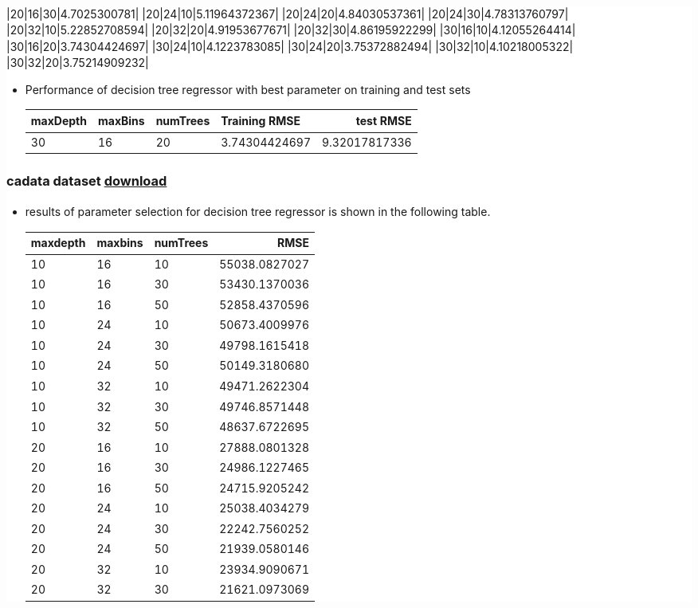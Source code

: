   |20|16|30|4.7025300781|
  |20|24|10|5.11964372367|
  |20|24|20|4.84030537361|
  |20|24|30|4.78313760797|
  |20|32|10|5.22852708594|
  |20|32|20|4.91953677671|
  |20|32|30|4.86195922299|
  |30|16|10|4.12055264414|
  |30|16|20|3.74304424697|
  |30|24|10|4.1223783085|
  |30|24|20|3.75372882494|
  |30|32|10|4.10218005322|
  |30|32|20|3.75214909232|

- Performance of decision tree regressor with best parameter on training and test sets

  |maxDepth|maxBins|numTrees|Training RMSE|test RMSE|
  |:--|:--|:--|:--|--:|
  |30|16|20|3.74304424697|9.32017817336|

### cadata dataset [download](https://www.csie.ntu.edu.tw/~cjlin/libsvmtools/datasets/regression/cadata)

- results of parameter selection for decision tree regressor is shown in the following table.

  |maxdepth|maxbins|numTrees|RMSE|
  |:--|:--|:--|--:|
  |10|16|10|55038.0827027|
  |10|16|30|53430.1370036|
  |10|16|50|52858.4370596|
  |10|24|10|50673.4009976|
  |10|24|30|49798.1615418|
  |10|24|50|50149.3180680|
  |10|32|10|49471.2622304|
  |10|32|30|49746.8571448|
  |10|32|50|48637.6722695|
  |20|16|10|27888.0801328|
  |20|16|30|24986.1227465|
  |20|16|50|24715.9205242|
  |20|24|10|25038.4034279|
  |20|24|30|22242.7560252|
  |20|24|50|21939.0580146|
  |20|32|10|23934.9090671|
  |20|32|30|21621.0973069|